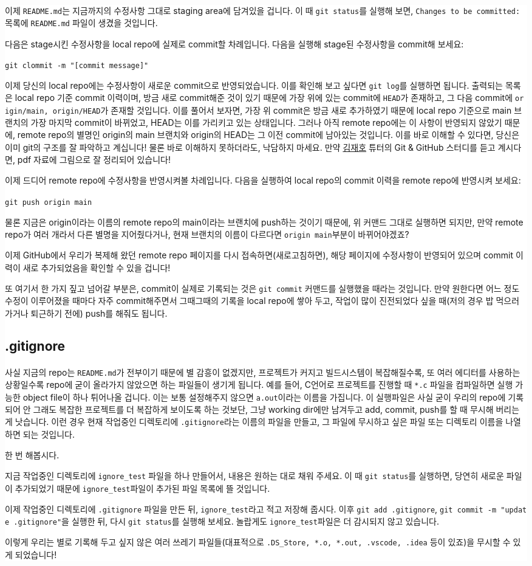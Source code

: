 이제 `README.md`는 지금까지의 수정사항 그대로 staging area에 담겨있을 겁니다.
이 때 `git status`를 실행해 보면, `Changes to be committed:` 목록에 `README.md` 파일이 생겼을 것입니다.

다음은 stage시킨 수정사항을 local repo에 실제로 commit할 차례입니다.
다음을 실행해 stage된 수정사항을 commit해 보세요:
```
git clommit -m "[commit message]"
```
이제 당신의 local repo에는 수정사항이 새로운 commit으로 반영되었습니다.
이를 확인해 보고 싶다면 `git log`를 실행하면 됩니다.
출력되는 목록은 local repo 기준 commit 이력이며, 방금 새로 commit해준 것이 있기 때문에 가장 위에 있는 commit에 `HEAD`가 존재하고, 그 다음 commit에 `origin/main, origin/HEAD`가 존재할 것입니다.
이를 풀어서 보자면, 가장 위 commit은 방금 새로 추가하였기 때문에 local repo 기준으로 main 브랜치의 가장 마지막 commit이 바뀌었고, HEAD는 이를 가리키고 있는 상태입니다.
그러나 아직 remote repo에는 이 사항이 반영되지 않았기 때문에, remote repo의 별명인 origin의 main 브랜치와 origin의 HEAD는 그 이전 commit에 남아있는 것입니다.
이를 바로 이해할 수 있다면, 당신은 이미 git의 구조를 잘 파악하고 계십니다!
물론 바로 이해하지 못하더라도, 낙담하지 마세요.
만약 [김재호](https://oojahooo.github.io) 튜터의 Git & GitHub 스터디를 듣고 계시다면, pdf 자료에 그림으로 잘 정리되어 있습니다!

이제 드디어 remote repo에 수정사항을 반영시켜볼 차례입니다.
다음을 실행하여 local repo의 commit 이력을 remote repo에 반영시켜 보세요:
```
git push origin main
```
물론 지금은 origin이라는 이름의 remote repo의 main이라는 브랜치에 push하는 것이기 때문에, 위 커맨드 그대로 실행하면 되지만, 만약 remote repo가 여러 개라서 다른 별명을 지어줬다거나, 현재 브랜치의 이름이 다르다면 `origin main`부분이 바뀌어야겠죠?

이제 GitHub에서 우리가 복제해 왔던 remote repo 페이지를 다시 접속하면(새로고침하면), 해당 페이지에 수정사항이 반영되어 있으며 commit 이력이 새로 추가되었음을 확인할 수 있을 겁니다!

또 여기서 한 가지 짚고 넘어갈 부분은, commit이 실제로 기록되는 것은 `git commit` 커맨드를 실행했을 때라는 것입니다.
만약 원한다면 어느 정도 수정이 이루어졌을 때마다 자주 commit해주면서 그때그때의 기록을 local repo에 쌓아 두고, 작업이 많이 진전되었다 싶을 때(저의 경우 밥 먹으러 가거나 퇴근하기 전에) push를 해줘도 됩니다.

## .gitignore
사실 지금의 repo는 `README.md`가 전부이기 때문에 별 감흥이 없겠지만, 프로젝트가 커지고 빌드시스템이 복잡해질수록, 또 여러 에디터를 사용하는 상황일수록 repo에 굳이 올라가지 않았으면 하는 파일들이 생기게 됩니다.
예를 들어, C언어로 프로젝트를 진행할 때 `*.c` 파일을 컴파일하면 실행 가능한 object file이 하나 튀어나올 겁니다.
이는 보통 설정해주지 않으면 `a.out`이라는 이름을 가집니다.
이 실행파일은 사실 굳이 우리의 repo에 기록되어 안 그래도 복잡한 프로젝트를 더 복잡하게 보이도록 하는 것보단, 그냥 working dir에만 남겨두고 add, commit, push를 할 때 무시해 버리는 게 낫습니다.
이런 경우 현재 작업중인 디렉토리에 `.gitignore`라는 이름의 파일을 만들고, 그 파일에 무시하고 싶은 파일 또는 디렉토리 이름을 나열하면 되는 것입니다.

한 번 해봅시다.

지금 작업중인 디렉토리에 `ignore_test` 파일을 하나 만들어서, 내용은 원하는 대로 채워 주세요.
이 때 `git status`를 실행하면, 당연히 새로운 파일이 추가되었기 때문에 `ignore_test`파일이 추가된 파일 목록에 뜰 것입니다.

이제 작업중인 디렉토리에 `.gitignore` 파일을 만든 뒤, `ignore_test`라고 적고 저장해 줍시다.
이후 `git add .gitignore`, `git commit -m "update .gitignore"`을 실행한 뒤, 다시 `git status`를 실행해 보세요.
놀랍게도 `ignore_test`파일은 더 감시되지 않고 있습니다.

이렇게 우리는 별로 기록해 두고 싶지 않은 여러 쓰레기 파일들(대표적으로 `.DS_Store, *.o, *.out, .vscode, .idea` 등이 있죠)을 무시할 수 있게 되었습니다!
